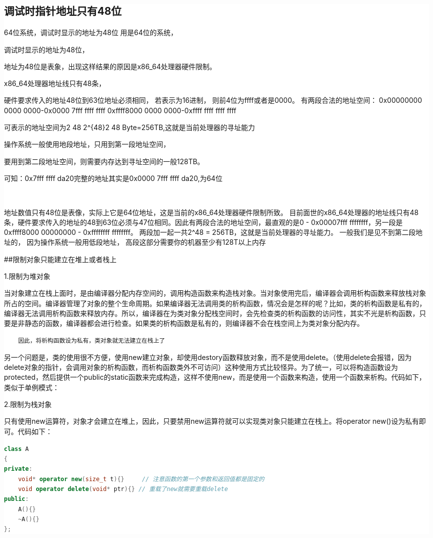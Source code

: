 ## 调试时指针地址只有48位

64位系统，调试时显示的地址为48位
用是64位的系统，

调试时显示的地址为48位，

地址为48位是表象，出现这样结果的原因是x86_64处理器硬件限制。

x86_64处理器地址线只有48条，

硬件要求传入的地址48位到63位地址必须相同，
若表示为16进制，
则前4位为ffff或者是0000。
有两段合法的地址空间：
0x00000000 0000 0000-0x0000 7fff ffff ffff
0xffff8000 0000 0000-0xffff ffff ffff ffff

可表示的地址空间为2 48 2^{48}2 
48
 Byte=256TB,这就是当前处理器的寻址能力

操作系统一般使用地段地址，只用到第一段地址空间，

要用到第二段地址空间，则需要内存达到寻址空间的一般128TB。

可知：0x7fff ffff da20完整的地址其实是0x0000 7fff ffff da20,为64位

 

地址数值只有48位是表像，实际上它是64位地址，这是当前的x86_64处理器硬件限制所致。
目前面世的x86_64处理器的地址线只有48条，硬件要求传入的地址的48到63位必须与47位相同。因此有两段合法的地址空间，最直观的是0 - 0x00007fff ffffffff，另一段是0xffff8000 00000000 - 0xffffffff ffffffff。
两段加一起一共2^48 = 256TB，这就是当前处理器的寻址能力。
一般我们是见不到第二段地址的，
因为操作系统一般用低段地址，
高段这部分需要你的机器至少有128T以上内存 

##限制对象只能建立在堆上或者栈上

1.限制为堆对象

 当对象建立在栈上面时，是由编译器分配内存空间的，调用构造函数来构造栈对象。当对象使用完后，编译器会调用析构函数来释放栈对象所占的空间。编译器管理了对象的整个生命周期。如果编译器无法调用类的析构函数，情况会是怎样的呢？比如，类的析构函数是私有的，编译器无法调用析构函数来释放内存。所以，编译器在为类对象分配栈空间时，会先检查类的析构函数的访问性，其实不光是析构函数，只要是非静态的函数，编译器都会进行检查。如果类的析构函数是私有的，则编译器不会在栈空间上为类对象分配内存。

        因此，将析构函数设为私有，类对象就无法建立在栈上了
另一个问题是，类的使用很不方便，使用new建立对象，却使用destory函数释放对象，而不是使用delete。（使用delete会报错，因为delete对象的指针，会调用对象的析构函数，而析构函数类外不可访问）这种使用方式比较怪异。为了统一，可以将构造函数设为protected，然后提供一个public的static函数来完成构造，这样不使用new，而是使用一个函数来构造，使用一个函数来析构。代码如下，类似于单例模式：

2.限制为栈对象

 只有使用new运算符，对象才会建立在堆上，因此，只要禁用new运算符就可以实现类对象只能建立在栈上。将operator new()设为私有即可。代码如下：

```c++
class A
{
private:
    void* operator new(size_t t){}     // 注意函数的第一个参数和返回值都是固定的
    void operator delete(void* ptr){} // 重载了new就需要重载delete
public:
    A(){}
    ~A(){}
};
```
